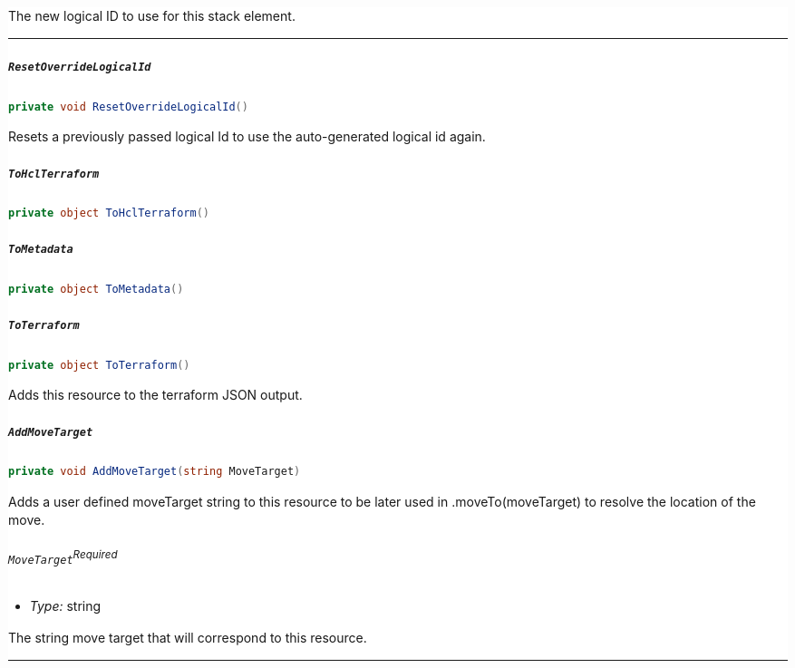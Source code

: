 The new logical ID to use for this stack element.

---

##### `ResetOverrideLogicalId` <a name="ResetOverrideLogicalId" id="@cdktf/provider-vault.awsAuthBackendClient.AwsAuthBackendClient.resetOverrideLogicalId"></a>

```csharp
private void ResetOverrideLogicalId()
```

Resets a previously passed logical Id to use the auto-generated logical id again.

##### `ToHclTerraform` <a name="ToHclTerraform" id="@cdktf/provider-vault.awsAuthBackendClient.AwsAuthBackendClient.toHclTerraform"></a>

```csharp
private object ToHclTerraform()
```

##### `ToMetadata` <a name="ToMetadata" id="@cdktf/provider-vault.awsAuthBackendClient.AwsAuthBackendClient.toMetadata"></a>

```csharp
private object ToMetadata()
```

##### `ToTerraform` <a name="ToTerraform" id="@cdktf/provider-vault.awsAuthBackendClient.AwsAuthBackendClient.toTerraform"></a>

```csharp
private object ToTerraform()
```

Adds this resource to the terraform JSON output.

##### `AddMoveTarget` <a name="AddMoveTarget" id="@cdktf/provider-vault.awsAuthBackendClient.AwsAuthBackendClient.addMoveTarget"></a>

```csharp
private void AddMoveTarget(string MoveTarget)
```

Adds a user defined moveTarget string to this resource to be later used in .moveTo(moveTarget) to resolve the location of the move.

###### `MoveTarget`<sup>Required</sup> <a name="MoveTarget" id="@cdktf/provider-vault.awsAuthBackendClient.AwsAuthBackendClient.addMoveTarget.parameter.moveTarget"></a>

- *Type:* string

The string move target that will correspond to this resource.

---